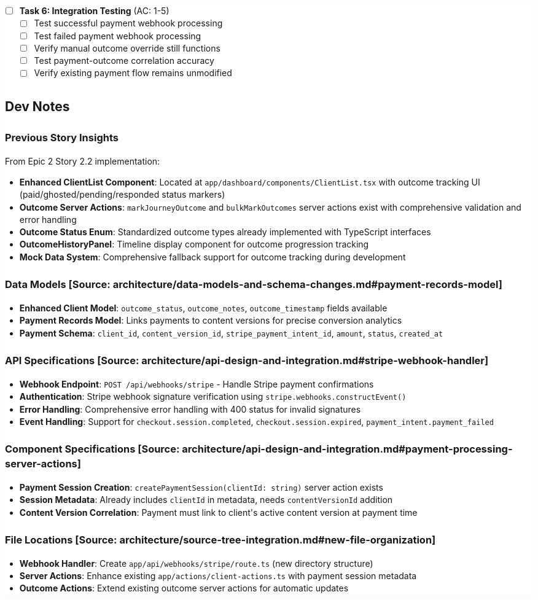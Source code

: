 - [ ] **Task 6: Integration Testing** (AC: 1-5)
  - [ ] Test successful payment webhook processing
  - [ ] Test failed payment webhook processing  
  - [ ] Verify manual outcome override still functions
  - [ ] Test payment-outcome correlation accuracy
  - [ ] Verify existing payment flow remains unmodified

## Dev Notes

### **Previous Story Insights**
From Epic 2 Story 2.2 implementation:
- **Enhanced ClientList Component**: Located at `app/dashboard/components/ClientList.tsx` with outcome tracking UI (paid/ghosted/pending/responded status markers)
- **Outcome Server Actions**: `markJourneyOutcome` and `bulkMarkOutcomes` server actions exist with comprehensive validation and error handling
- **Outcome Status Enum**: Standardized outcome types already implemented with TypeScript interfaces
- **OutcomeHistoryPanel**: Timeline display component for outcome progression tracking
- **Mock Data System**: Comprehensive fallback support for outcome tracking during development

### **Data Models** [Source: architecture/data-models-and-schema-changes.md#payment-records-model]
- **Enhanced Client Model**: `outcome_status`, `outcome_notes`, `outcome_timestamp` fields available
- **Payment Records Model**: Links payments to content versions for precise conversion analytics
- **Payment Schema**: `client_id`, `content_version_id`, `stripe_payment_intent_id`, `amount`, `status`, `created_at`

### **API Specifications** [Source: architecture/api-design-and-integration.md#stripe-webhook-handler]
- **Webhook Endpoint**: `POST /api/webhooks/stripe` - Handle Stripe payment confirmations
- **Authentication**: Stripe webhook signature verification using `stripe.webhooks.constructEvent()`
- **Error Handling**: Comprehensive error handling with 400 status for invalid signatures
- **Event Handling**: Support for `checkout.session.completed`, `checkout.session.expired`, `payment_intent.payment_failed`

### **Component Specifications** [Source: architecture/api-design-and-integration.md#payment-processing-server-actions]
- **Payment Session Creation**: `createPaymentSession(clientId: string)` server action exists
- **Session Metadata**: Already includes `clientId` in metadata, needs `contentVersionId` addition
- **Content Version Correlation**: Payment must link to client's active content version at payment time

### **File Locations** [Source: architecture/source-tree-integration.md#new-file-organization]
- **Webhook Handler**: Create `app/api/webhooks/stripe/route.ts` (new directory structure)
- **Server Actions**: Enhance existing `app/actions/client-actions.ts` with payment session metadata
- **Outcome Actions**: Extend existing outcome server actions for automatic updates
